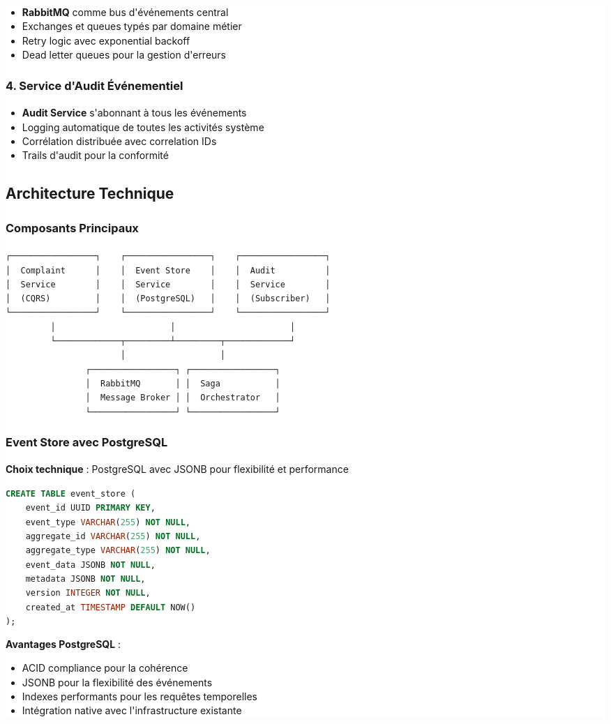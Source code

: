 - **RabbitMQ** comme bus d'événements central
- Exchanges et queues typés par domaine métier
- Retry logic avec exponential backoff
- Dead letter queues pour la gestion d'erreurs

### 4. Service d'Audit Événementiel

- **Audit Service** s'abonnant à tous les événements
- Logging automatique de toutes les activités système
- Corrélation distribuée avec correlation IDs
- Trails d'audit pour la conformité

## Architecture Technique

### Composants Principaux

```
┌─────────────────┐    ┌─────────────────┐    ┌─────────────────┐
│  Complaint      │    │  Event Store    │    │  Audit          │
│  Service        │    │  Service        │    │  Service        │
│  (CQRS)         │    │  (PostgreSQL)   │    │  (Subscriber)   │
└─────────────────┘    └─────────────────┘    └─────────────────┘
         │                       │                       │
         └─────────────┬─────────┴─────────┬─────────────┘
                       │                   │
                ┌─────────────────┐ ┌─────────────────┐
                │  RabbitMQ       │ │  Saga           │
                │  Message Broker │ │  Orchestrator   │
                └─────────────────┘ └─────────────────┘
```

### Event Store avec PostgreSQL

**Choix technique** : PostgreSQL avec JSONB pour flexibilité et performance

```sql
CREATE TABLE event_store (
    event_id UUID PRIMARY KEY,
    event_type VARCHAR(255) NOT NULL,
    aggregate_id VARCHAR(255) NOT NULL,
    aggregate_type VARCHAR(255) NOT NULL,
    event_data JSONB NOT NULL,
    metadata JSONB NOT NULL,
    version INTEGER NOT NULL,
    created_at TIMESTAMP DEFAULT NOW()
);
```

**Avantages PostgreSQL** :
- ACID compliance pour la cohérence
- JSONB pour la flexibilité des événements
- Indexes performants pour les requêtes temporelles
- Intégration native avec l'infrastructure existante
